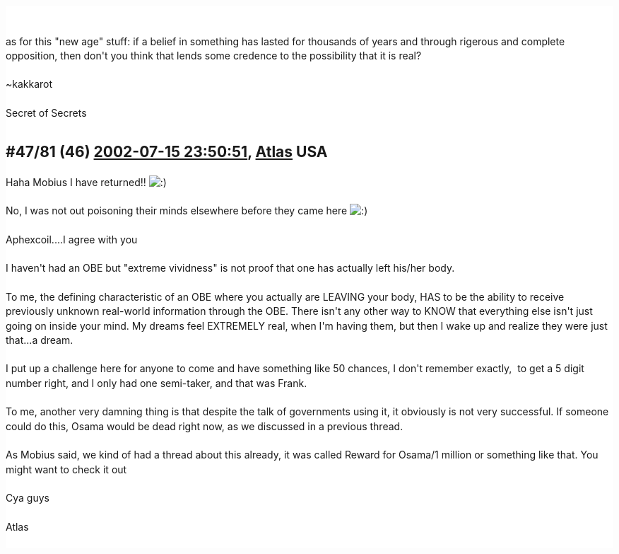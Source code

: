 <br>
<br>
as for this "new age" stuff: if a belief in something has lasted for thousands of years and through rigerous and complete opposition, then don't you think that lends some credence to the possibility that it is real?
<br>
<br>
~kakkarot
<br>
<br>
Secret of Secrets
</section>

## \#47/81 (46) [2002-07-15 23:50:51](https://www.astralpulse.com/forums/index.php?msg=8429), [Atlas](https://www.astralpulse.com/forums/profile/?u=264) USA ##
<section>
Haha Mobius I have returned!!
<img alt=":)" class="smiley" src="https://www.astralpulse.com/forums/Smileys/fugue/smiley.png" title="Smiley"/>
<br>
<br>
No, I was not out poisoning their minds elsewhere before they came here
<img alt=":)" class="smiley" src="https://www.astralpulse.com/forums/Smileys/fugue/smiley.png" title="Smiley"/>
<br>
<br>
Aphexcoil....I agree with you
<br>
<br>
I haven't had an OBE but "extreme vividness" is not proof that one has actually left his/her body.
<br>
<br>
To me, the defining characteristic of an OBE where you actually are LEAVING your body, HAS to be the ability to receive previously unknown real-world information through the OBE. There isn't any other way to KNOW that everything else isn't just going on inside your mind. My dreams feel EXTREMELY real, when I'm having them, but then I wake up and realize they were just that...a dream.
<br>
<br>
I put up a challenge here for anyone to come and have something like 50 chances, I don't remember exactly,  to get a 5 digit number right, and I only had one semi-taker, and that was Frank.
<br>
<br>
To me, another very damning thing is that despite the talk of governments using it, it obviously is not very successful. If someone could do this, Osama would be dead right now, as we discussed in a previous thread.
<br>
<br>
As Mobius said, we kind of had a thread about this already, it was called Reward for Osama/1 million or something like that. You might want to check it out
<br>
<br>
Cya guys
<br>
<br>
Atlas
<br>
<br>
</section>
